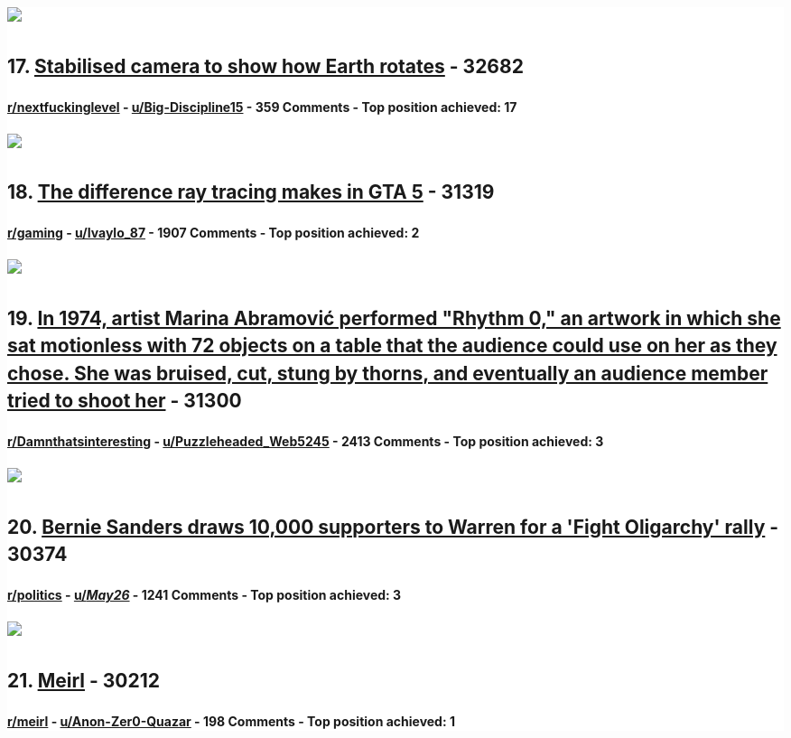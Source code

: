<a href="https://www.carscoops.com/2025/03/tesla-sales-falling-off-a-cliff-globally-including-germany-australia-and-china/"><img src="https://b.thumbs.redditmedia.com/SARZpVMR5fHstlnzYvGhVvUd4OVkeZH9pBle2hrqwhI.jpg"></img></a>

## 17. [Stabilised camera to show how Earth rotates](http://reddit.com/r/nextfuckinglevel/comments/1j7758l/stabilised_camera_to_show_how_earth_rotates/) - 32682
#### [r/nextfuckinglevel](http://reddit.com/r/nextfuckinglevel) - [u/Big-Discipline15](http://reddit.com/u/Big-Discipline15) - 359 Comments - Top position achieved: 17

<a href="https://v.redd.it/q88n6kzrwnne1"><img src="https://external-preview.redd.it/cTFiZXJpdXJ3bm5lMdydm43zBmrK_qMtgezM5_edYjLq13_JRhZd7Qnj30ii.png?width=140&amp;height=140&amp;crop=140:140,smart&amp;format=jpg&amp;v=enabled&amp;lthumb=true&amp;s=c3d9fc4fe55f4035f36c303df0ba346369245203"></img></a>

## 18. [The difference ray tracing makes in GTA 5](http://reddit.com/r/gaming/comments/1j7agop/the_difference_ray_tracing_makes_in_gta_5/) - 31319
#### [r/gaming](http://reddit.com/r/gaming) - [u/Ivaylo_87](http://reddit.com/u/Ivaylo_87) - 1907 Comments - Top position achieved: 2

<a href="https://i.redd.it/xp37ib91rone1.png"><img src="https://b.thumbs.redditmedia.com/wDp-SwBV56Spb8h9pticrAGG-wzZuZptn4psN3UtVwM.jpg"></img></a>

## 19. [In 1974, artist Marina Abramović performed "Rhythm 0," an artwork in which she sat motionless with 72 objects on a table that the audience could use on her as they chose. She was bruised, cut, stung by thorns, and eventually an audience member tried to shoot her](http://reddit.com/r/Damnthatsinteresting/comments/1j7a4a0/in_1974_artist_marina_abramović_performed_rhythm/) - 31300
#### [r/Damnthatsinteresting](http://reddit.com/r/Damnthatsinteresting) - [u/Puzzleheaded_Web5245](http://reddit.com/u/Puzzleheaded_Web5245) - 2413 Comments - Top position achieved: 3

<a href="https://i.redd.it/ienoowz5oone1.png"><img src="https://b.thumbs.redditmedia.com/q3tGixYsm3QElJf38NnebeLswU4O4WrCldwzFKS2ycI.jpg"></img></a>

## 20. [Bernie Sanders draws 10,000 supporters to Warren for a 'Fight Oligarchy' rally](http://reddit.com/r/politics/comments/1j768at/bernie_sanders_draws_10000_supporters_to_warren/) - 30374
#### [r/politics](http://reddit.com/r/politics) - [u/_May26_](http://reddit.com/u/_May26_) - 1241 Comments - Top position achieved: 3

<a href="https://michiganadvance.com/2025/03/08/bernie-sanders-draws-10000-supporters-to-warren-for-a-fight-oligarchy-rally/"><img src="https://a.thumbs.redditmedia.com/W8tz9fg_F4zuSuhGGHXXNrmVfe2WCmBOtSwlIzKisw8.jpg"></img></a>

## 21. [Meirl](http://reddit.com/r/meirl/comments/1j7nmz8/meirl/) - 30212
#### [r/meirl](http://reddit.com/r/meirl) - [u/Anon-Zer0-Quazar](http://reddit.com/u/Anon-Zer0-Quazar) - 198 Comments - Top position achieved: 1

